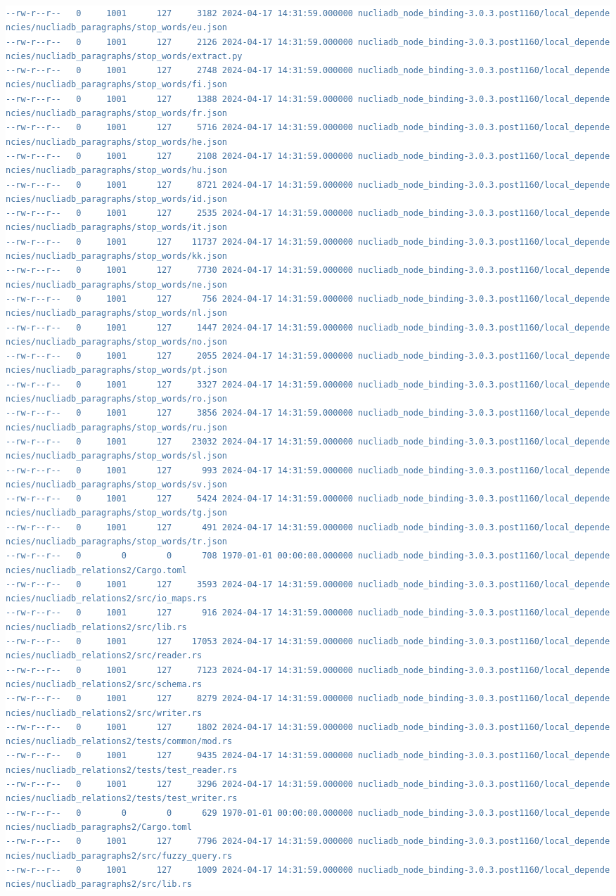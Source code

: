 ```diff
--rw-r--r--   0     1001      127     3182 2024-04-17 14:31:59.000000 nucliadb_node_binding-3.0.3.post1160/local_dependencies/nucliadb_paragraphs/stop_words/eu.json
--rw-r--r--   0     1001      127     2126 2024-04-17 14:31:59.000000 nucliadb_node_binding-3.0.3.post1160/local_dependencies/nucliadb_paragraphs/stop_words/extract.py
--rw-r--r--   0     1001      127     2748 2024-04-17 14:31:59.000000 nucliadb_node_binding-3.0.3.post1160/local_dependencies/nucliadb_paragraphs/stop_words/fi.json
--rw-r--r--   0     1001      127     1388 2024-04-17 14:31:59.000000 nucliadb_node_binding-3.0.3.post1160/local_dependencies/nucliadb_paragraphs/stop_words/fr.json
--rw-r--r--   0     1001      127     5716 2024-04-17 14:31:59.000000 nucliadb_node_binding-3.0.3.post1160/local_dependencies/nucliadb_paragraphs/stop_words/he.json
--rw-r--r--   0     1001      127     2108 2024-04-17 14:31:59.000000 nucliadb_node_binding-3.0.3.post1160/local_dependencies/nucliadb_paragraphs/stop_words/hu.json
--rw-r--r--   0     1001      127     8721 2024-04-17 14:31:59.000000 nucliadb_node_binding-3.0.3.post1160/local_dependencies/nucliadb_paragraphs/stop_words/id.json
--rw-r--r--   0     1001      127     2535 2024-04-17 14:31:59.000000 nucliadb_node_binding-3.0.3.post1160/local_dependencies/nucliadb_paragraphs/stop_words/it.json
--rw-r--r--   0     1001      127    11737 2024-04-17 14:31:59.000000 nucliadb_node_binding-3.0.3.post1160/local_dependencies/nucliadb_paragraphs/stop_words/kk.json
--rw-r--r--   0     1001      127     7730 2024-04-17 14:31:59.000000 nucliadb_node_binding-3.0.3.post1160/local_dependencies/nucliadb_paragraphs/stop_words/ne.json
--rw-r--r--   0     1001      127      756 2024-04-17 14:31:59.000000 nucliadb_node_binding-3.0.3.post1160/local_dependencies/nucliadb_paragraphs/stop_words/nl.json
--rw-r--r--   0     1001      127     1447 2024-04-17 14:31:59.000000 nucliadb_node_binding-3.0.3.post1160/local_dependencies/nucliadb_paragraphs/stop_words/no.json
--rw-r--r--   0     1001      127     2055 2024-04-17 14:31:59.000000 nucliadb_node_binding-3.0.3.post1160/local_dependencies/nucliadb_paragraphs/stop_words/pt.json
--rw-r--r--   0     1001      127     3327 2024-04-17 14:31:59.000000 nucliadb_node_binding-3.0.3.post1160/local_dependencies/nucliadb_paragraphs/stop_words/ro.json
--rw-r--r--   0     1001      127     3856 2024-04-17 14:31:59.000000 nucliadb_node_binding-3.0.3.post1160/local_dependencies/nucliadb_paragraphs/stop_words/ru.json
--rw-r--r--   0     1001      127    23032 2024-04-17 14:31:59.000000 nucliadb_node_binding-3.0.3.post1160/local_dependencies/nucliadb_paragraphs/stop_words/sl.json
--rw-r--r--   0     1001      127      993 2024-04-17 14:31:59.000000 nucliadb_node_binding-3.0.3.post1160/local_dependencies/nucliadb_paragraphs/stop_words/sv.json
--rw-r--r--   0     1001      127     5424 2024-04-17 14:31:59.000000 nucliadb_node_binding-3.0.3.post1160/local_dependencies/nucliadb_paragraphs/stop_words/tg.json
--rw-r--r--   0     1001      127      491 2024-04-17 14:31:59.000000 nucliadb_node_binding-3.0.3.post1160/local_dependencies/nucliadb_paragraphs/stop_words/tr.json
--rw-r--r--   0        0        0      708 1970-01-01 00:00:00.000000 nucliadb_node_binding-3.0.3.post1160/local_dependencies/nucliadb_relations2/Cargo.toml
--rw-r--r--   0     1001      127     3593 2024-04-17 14:31:59.000000 nucliadb_node_binding-3.0.3.post1160/local_dependencies/nucliadb_relations2/src/io_maps.rs
--rw-r--r--   0     1001      127      916 2024-04-17 14:31:59.000000 nucliadb_node_binding-3.0.3.post1160/local_dependencies/nucliadb_relations2/src/lib.rs
--rw-r--r--   0     1001      127    17053 2024-04-17 14:31:59.000000 nucliadb_node_binding-3.0.3.post1160/local_dependencies/nucliadb_relations2/src/reader.rs
--rw-r--r--   0     1001      127     7123 2024-04-17 14:31:59.000000 nucliadb_node_binding-3.0.3.post1160/local_dependencies/nucliadb_relations2/src/schema.rs
--rw-r--r--   0     1001      127     8279 2024-04-17 14:31:59.000000 nucliadb_node_binding-3.0.3.post1160/local_dependencies/nucliadb_relations2/src/writer.rs
--rw-r--r--   0     1001      127     1802 2024-04-17 14:31:59.000000 nucliadb_node_binding-3.0.3.post1160/local_dependencies/nucliadb_relations2/tests/common/mod.rs
--rw-r--r--   0     1001      127     9435 2024-04-17 14:31:59.000000 nucliadb_node_binding-3.0.3.post1160/local_dependencies/nucliadb_relations2/tests/test_reader.rs
--rw-r--r--   0     1001      127     3296 2024-04-17 14:31:59.000000 nucliadb_node_binding-3.0.3.post1160/local_dependencies/nucliadb_relations2/tests/test_writer.rs
--rw-r--r--   0        0        0      629 1970-01-01 00:00:00.000000 nucliadb_node_binding-3.0.3.post1160/local_dependencies/nucliadb_paragraphs2/Cargo.toml
--rw-r--r--   0     1001      127     7796 2024-04-17 14:31:59.000000 nucliadb_node_binding-3.0.3.post1160/local_dependencies/nucliadb_paragraphs2/src/fuzzy_query.rs
--rw-r--r--   0     1001      127     1009 2024-04-17 14:31:59.000000 nucliadb_node_binding-3.0.3.post1160/local_dependencies/nucliadb_paragraphs2/src/lib.rs
```